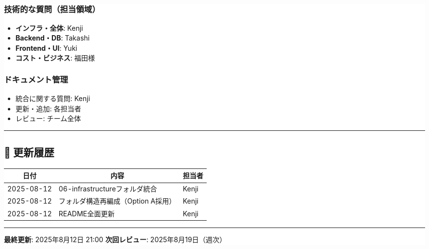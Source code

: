 ### 技術的な質問（担当領域）
- **インフラ・全体**: Kenji
- **Backend・DB**: Takashi
- **Frontend・UI**: Yuki
- **コスト・ビジネス**: 福田様

### ドキュメント管理
- 統合に関する質問: Kenji
- 更新・追加: 各担当者
- レビュー: チーム全体

---

## 📝 更新履歴

| 日付 | 内容 | 担当者 |
|------|------|--------|
| 2025-08-12 | 06-infrastructureフォルダ統合 | Kenji |
| 2025-08-12 | フォルダ構造再編成（Option A採用） | Kenji |
| 2025-08-12 | README全面更新 | Kenji |

---

**最終更新**: 2025年8月12日 21:00
**次回レビュー**: 2025年8月19日（週次）